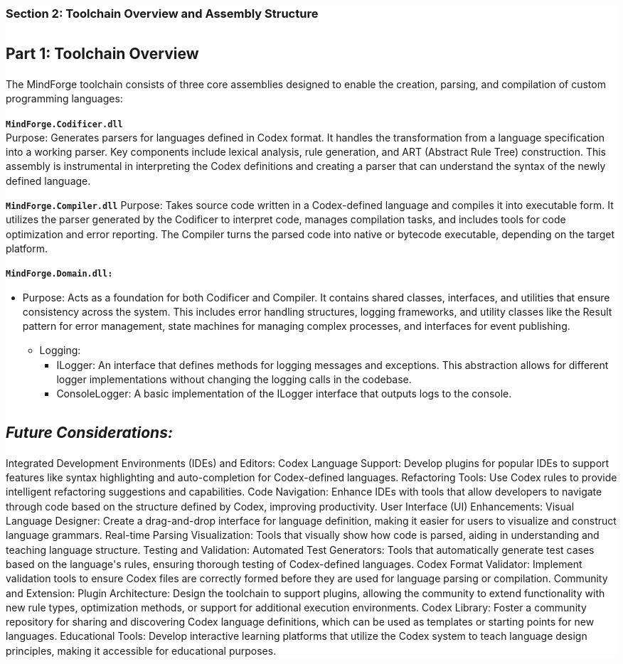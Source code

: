### **Section 2: Toolchain Overview and Assembly Structure**

## Part 1: Toolchain Overview

The MindForge toolchain consists of three core assemblies designed to enable the creation, parsing, and compilation of custom programming languages:

**`MindForge.Codificer.dll`**  
Purpose: Generates parsers for languages defined in Codex format. It handles the transformation from a language specification into a working parser. Key components include lexical analysis, rule generation, and ART (Abstract Rule Tree) construction. This assembly is instrumental in interpreting the Codex definitions and creating a parser that can understand the syntax of the newly defined language.  

**`MindForge.Compiler.dll`**
Purpose: Takes source code written in a Codex-defined language and compiles it into executable form. It utilizes the parser generated by the Codificer to interpret code, manages compilation tasks, and includes tools for code optimization and error reporting. The Compiler turns the parsed code into native or bytecode executable, depending on the target platform.  

**`MindForge.Domain.dll: `**
- Purpose: Acts as a foundation for both Codificer and Compiler. It contains shared classes, interfaces, and utilities that ensure consistency across the system. This includes error handling structures, logging frameworks, and utility classes like the Result<T> pattern for error management, state machines for managing complex processes, and interfaces for event publishing.
  - Logging:  
    - ILogger: An interface that defines methods for logging messages and exceptions. This abstraction allows for different logger implementations without changing the logging calls in the codebase.
    - ConsoleLogger: A basic implementation of the ILogger interface that outputs logs to the console.

## *Future Considerations:*  
Integrated Development Environments (IDEs) and Editors:
Codex Language Support: Develop plugins for popular IDEs to support features like syntax highlighting and auto-completion for Codex-defined languages.
Refactoring Tools: Use Codex rules to provide intelligent refactoring suggestions and capabilities.
Code Navigation: Enhance IDEs with tools that allow developers to navigate through code based on the structure defined by Codex, improving productivity.
User Interface (UI) Enhancements:
Visual Language Designer: Create a drag-and-drop interface for language definition, making it easier for users to visualize and construct language grammars.
Real-time Parsing Visualization: Tools that visually show how code is parsed, aiding in understanding and teaching language structure.
Testing and Validation:
Automated Test Generators: Tools that automatically generate test cases based on the language's rules, ensuring thorough testing of Codex-defined languages.
Codex Format Validator: Implement validation tools to ensure Codex files are correctly formed before they are used for language parsing or compilation.
Community and Extension:
Plugin Architecture: Design the toolchain to support plugins, allowing the community to extend functionality with new rule types, optimization methods, or support for additional execution environments.
Codex Library: Foster a community repository for sharing and discovering Codex language definitions, which can be used as templates or starting points for new languages.
Educational Tools: Develop interactive learning platforms that utilize the Codex system to teach language design principles, making it accessible for educational purposes.
